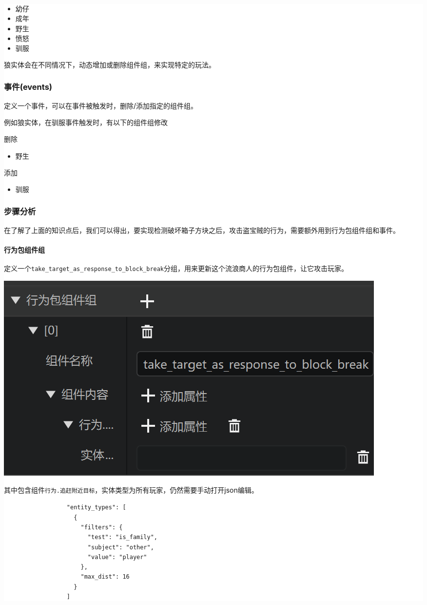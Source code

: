 - 幼仔
- 成年
- 野生
- 愤怒
- 驯服

狼实体会在不同情况下，动态增加或删除组件组，来实现特定的玩法。

### 事件(events)

定义一个事件，可以在事件被触发时，删除/添加指定的组件组。

例如狼实体，在驯服事件触发时，有以下的组件组修改

删除

- 野生

添加

- 驯服

### 步骤分析

在了解了上面的知识点后，我们可以得出，要实现检测破坏箱子方块之后，攻击盗宝贼的行为，需要额外用到行为包组件组和事件。

#### 行为包组件组

定义一个`take_target_as_response_to_block_break`分组，用来更新这个流浪商人的行为包组件，让它攻击玩家。

![](./images/46.png)

其中包含组件`行为.追赶附近目标`，实体类型为所有玩家，仍然需要手动打开json编辑。

```
				  "entity_types": [
                    {
                      "filters": {
                        "test": "is_family",
                        "subject": "other",
                        "value": "player"
                      },
                      "max_dist": 16
                    }
                  ]
```
